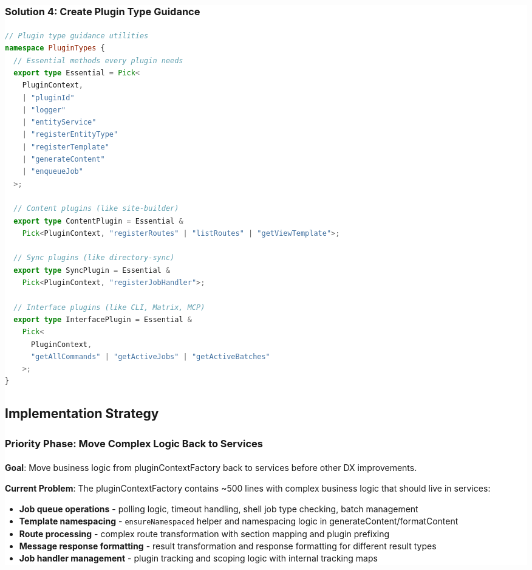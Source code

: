 ### Solution 4: Create Plugin Type Guidance

```typescript
// Plugin type guidance utilities
namespace PluginTypes {
  // Essential methods every plugin needs
  export type Essential = Pick<
    PluginContext,
    | "pluginId"
    | "logger"
    | "entityService"
    | "registerEntityType"
    | "registerTemplate"
    | "generateContent"
    | "enqueueJob"
  >;

  // Content plugins (like site-builder)
  export type ContentPlugin = Essential &
    Pick<PluginContext, "registerRoutes" | "listRoutes" | "getViewTemplate">;

  // Sync plugins (like directory-sync)
  export type SyncPlugin = Essential &
    Pick<PluginContext, "registerJobHandler">;

  // Interface plugins (like CLI, Matrix, MCP)
  export type InterfacePlugin = Essential &
    Pick<
      PluginContext,
      "getAllCommands" | "getActiveJobs" | "getActiveBatches"
    >;
}
```

## Implementation Strategy

### Priority Phase: Move Complex Logic Back to Services

**Goal**: Move business logic from pluginContextFactory back to services before other DX improvements.

**Current Problem**: The pluginContextFactory contains ~500 lines with complex business logic that should live in services:

- **Job queue operations** - polling logic, timeout handling, shell job type checking, batch management
- **Template namespacing** - `ensureNamespaced` helper and namespacing logic in generateContent/formatContent
- **Route processing** - complex route transformation with section mapping and plugin prefixing
- **Message response formatting** - result transformation and response formatting for different result types
- **Job handler management** - plugin tracking and scoping logic with internal tracking maps
